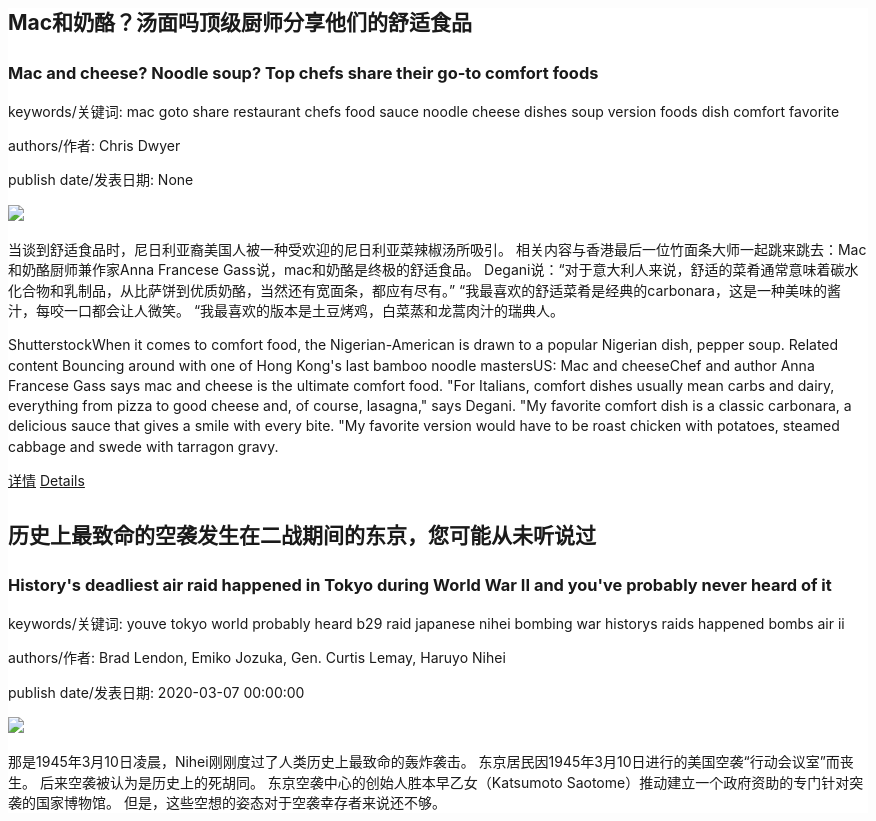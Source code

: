 
## Mac和奶酪？汤面吗顶级厨师分享他们的舒适食品

### Mac and cheese? Noodle soup? Top chefs share their go-to comfort foods

keywords/关键词: mac goto share restaurant chefs food sauce noodle cheese dishes soup version foods dish comfort favorite

authors/作者: Chris Dwyer

publish date/发表日期: None

![](https://cdn.cnn.com/cnnnext/dam/assets/200324113221-carbonara-castellana-san-giovanni-super-tease.jpg)

当谈到舒适食品时，尼日利亚裔美国人被一种受欢迎的尼日利亚菜辣椒汤所吸引。
相关内容与香港最后一位竹面条大师一起跳来跳去：Mac和奶酪厨师兼作家Anna Francese Gass说，mac和奶酪是终极的舒适食品。
Degani说：“对于意大利人来说，舒适的菜肴通常意味着碳水化合物和乳制品，从比萨饼到优质奶酪，当然还有宽面条，都应有尽有。”
“我最喜欢的舒适菜肴是经典的carbonara，这是一种美味的酱汁，每咬一口都会让人微笑。
“我最喜欢的版本是土豆烤鸡，白菜蒸和龙蒿肉汁的瑞典人。

ShutterstockWhen it comes to comfort food, the Nigerian-American is drawn to a popular Nigerian dish, pepper soup.
Related content Bouncing around with one of Hong Kong's last bamboo noodle mastersUS: Mac and cheeseChef and author Anna Francese Gass says mac and cheese is the ultimate comfort food.
"For Italians, comfort dishes usually mean carbs and dairy, everything from pizza to good cheese and, of course, lasagna," says Degani.
"My favorite comfort dish is a classic carbonara, a delicious sauce that gives a smile with every bite.
"My favorite version would have to be roast chicken with potatoes, steamed cabbage and swede with tarragon gravy.

[详情](Mac%20and%20cheese%3F%20Noodle%20soup%3F%20Top%20chefs%20share%20their%20go-to%20comfort%20foods_zh.md) [Details](Mac%20and%20cheese%3F%20Noodle%20soup%3F%20Top%20chefs%20share%20their%20go-to%20comfort%20foods.md)


## 历史上最致命的空袭发生在二战期间的东京，您可能从未听说过

### History's deadliest air raid happened in Tokyo during World War II and you've probably never heard of it

keywords/关键词: youve tokyo world probably heard b29 raid japanese nihei bombing war historys raids happened bombs air ii

authors/作者: Brad Lendon, Emiko Jozuka, Gen. Curtis Lemay, Haruyo Nihei

publish date/发表日期: 2020-03-07 00:00:00

![](https://cdn.cnn.com/cnnnext/dam/assets/200306140838-20200306-wwii-us-japan-firebombing-illo-super-tease.jpg)

那是1945年3月10日凌晨，Nihei刚刚度过了人类历史上最致命的轰炸袭击。
东京居民因1945年3月10日进行的美国空袭“行动会议室”而丧生。
后来空袭被认为是历史上的死胡同。
东京空袭中心的创始人胜本早乙女（Katsumoto Saotome）推动建立一个政府资助的专门针对突袭的国家博物馆。
但是，这些空想的姿态对于空袭幸存者来说还不够。
